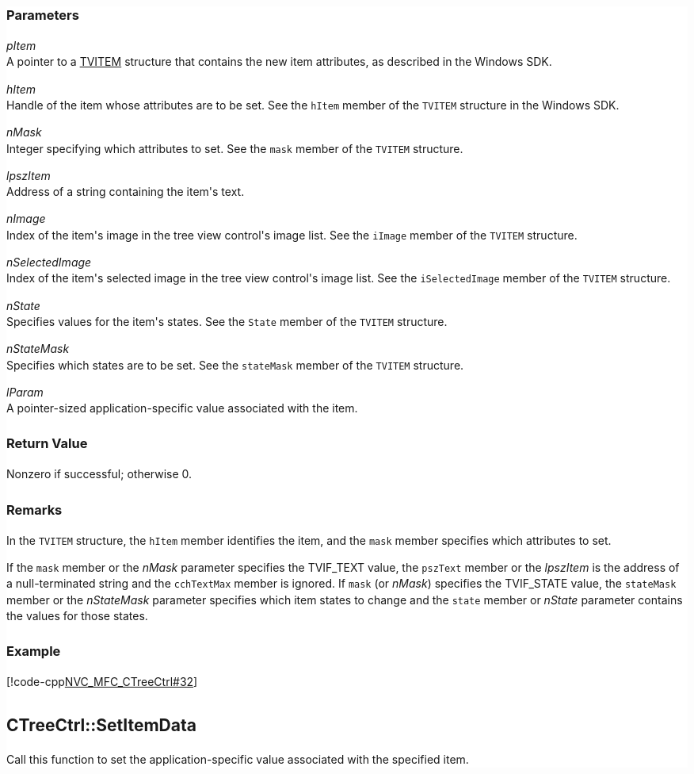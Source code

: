 ### Parameters

*pItem*<br/>
A pointer to a [TVITEM](/windows/win32/api/commctrl/ns-commctrl-tvitemw) structure that contains the new item attributes, as described in the Windows SDK.

*hItem*<br/>
Handle of the item whose attributes are to be set. See the `hItem` member of the `TVITEM` structure in the Windows SDK.

*nMask*<br/>
Integer specifying which attributes to set. See the `mask` member of the `TVITEM` structure.

*lpszItem*<br/>
Address of a string containing the item's text.

*nImage*<br/>
Index of the item's image in the tree view control's image list. See the `iImage` member of the `TVITEM` structure.

*nSelectedImage*<br/>
Index of the item's selected image in the tree view control's image list. See the `iSelectedImage` member of the `TVITEM` structure.

*nState*<br/>
Specifies values for the item's states. See the `State` member of the `TVITEM` structure.

*nStateMask*<br/>
Specifies which states are to be set. See the `stateMask` member of the `TVITEM` structure.

*lParam*<br/>
A pointer-sized application-specific value associated with the item.

### Return Value

Nonzero if successful; otherwise 0.

### Remarks

In the `TVITEM` structure, the `hItem` member identifies the item, and the `mask` member specifies which attributes to set.

If the `mask` member or the *nMask* parameter specifies the TVIF_TEXT value, the `pszText` member or the *lpszItem* is the address of a null-terminated string and the `cchTextMax` member is ignored. If `mask` (or *nMask*) specifies the TVIF_STATE value, the `stateMask` member or the *nStateMask* parameter specifies which item states to change and the `state` member or *nState* parameter contains the values for those states.

### Example

[!code-cpp[NVC_MFC_CTreeCtrl#32](../../mfc/reference/codesnippet/cpp/ctreectrl-class_38.cpp)]

##  <a name="setitemdata"></a>  CTreeCtrl::SetItemData

Call this function to set the application-specific value associated with the specified item.
